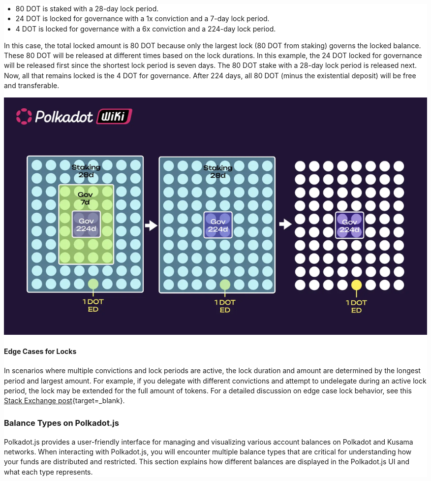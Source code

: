 - 80 DOT is staked with a 28-day lock period.
- 24 DOT is locked for governance with a 1x conviction and a 7-day lock period.
- 4 DOT is locked for governance with a 6x conviction and a 224-day lock period.

In this case, the total locked amount is 80 DOT because only the largest lock (80 DOT from staking) governs the locked balance. These 80 DOT will be released at different times based on the lock durations. In this example, the 24 DOT locked for governance will be released first since the shortest lock period is seven days. The 80 DOT stake with a 28-day lock period is released next. Now, all that remains locked is the 4 DOT for governance. After 224 days, all 80 DOT (minus the existential deposit) will be free and transferable.

![Illustration of Lock Example](/images/polkadot-protocol/parachain-basics/accounts/locks-example-2.webp)

#### Edge Cases for Locks

In scenarios where multiple convictions and lock periods are active, the lock duration and amount are determined by the longest period and largest amount. For example, if you delegate with different convictions and attempt to undelegate during an active lock period, the lock may be extended for the full amount of tokens. For a detailed discussion on edge case lock behavior, see this [Stack Exchange post](https://substrate.stackexchange.com/questions/5067/delegating-and-undelegating-during-the-lock-period-extends-it-for-the-initial-am){target=\_blank}.

### Balance Types on Polkadot.js

Polkadot.js provides a user-friendly interface for managing and visualizing various account balances on Polkadot and Kusama networks. When interacting with Polkadot.js, you will encounter multiple balance types that are critical for understanding how your funds are distributed and restricted. This section explains how different balances are displayed in the Polkadot.js UI and what each type represents.
